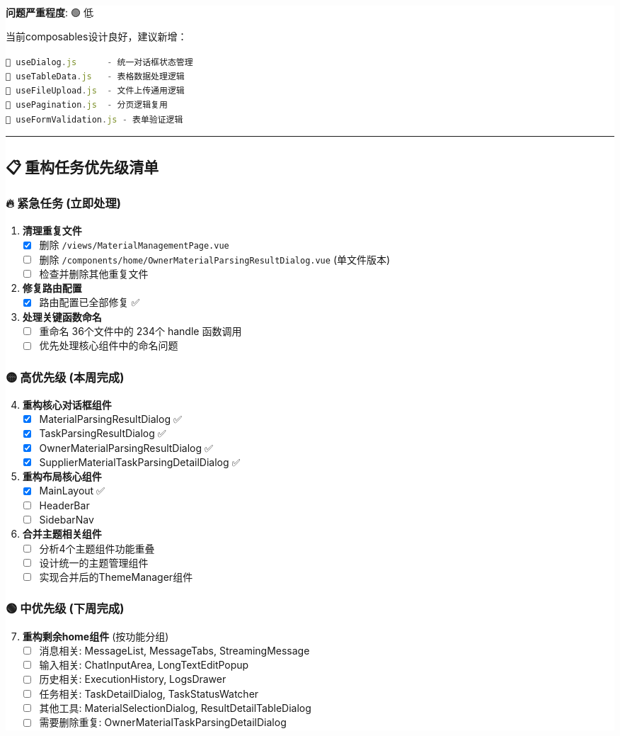 **问题严重程度**: 🟢 低

当前composables设计良好，建议新增：

```javascript
📄 useDialog.js      - 统一对话框状态管理
📄 useTableData.js   - 表格数据处理逻辑
📄 useFileUpload.js  - 文件上传通用逻辑
📄 usePagination.js  - 分页逻辑复用
📄 useFormValidation.js - 表单验证逻辑
```

---

## 📋 重构任务优先级清单

### 🔥 **紧急任务 (立即处理)**

1. **清理重复文件**
   - [x] 删除 `/views/MaterialManagementPage.vue`
   - [ ] 删除 `/components/home/OwnerMaterialParsingResultDialog.vue` (单文件版本)
   - [ ] 检查并删除其他重复文件

2. **修复路由配置**
   - [x] 路由配置已全部修复 ✅

3. **处理关键函数命名**
   - [ ] 重命名 36个文件中的 234个 handle 函数调用
   - [ ] 优先处理核心组件中的命名问题

### 🟡 **高优先级 (本周完成)**

4. **重构核心对话框组件**
   - [x] MaterialParsingResultDialog ✅
   - [x] TaskParsingResultDialog ✅
   - [x] OwnerMaterialParsingResultDialog ✅ 
   - [x] SupplierMaterialTaskParsingDetailDialog ✅

5. **重构布局核心组件**
   - [x] MainLayout ✅
   - [ ] HeaderBar
   - [ ] SidebarNav

6. **合并主题相关组件**
   - [ ] 分析4个主题组件功能重叠
   - [ ] 设计统一的主题管理组件
   - [ ] 实现合并后的ThemeManager组件

### 🟢 **中优先级 (下周完成)**

7. **重构剩余home组件** (按功能分组)
   - [ ] 消息相关: MessageList, MessageTabs, StreamingMessage
   - [ ] 输入相关: ChatInputArea, LongTextEditPopup
   - [ ] 历史相关: ExecutionHistory, LogsDrawer
   - [ ] 任务相关: TaskDetailDialog, TaskStatusWatcher
   - [ ] 其他工具: MaterialSelectionDialog, ResultDetailTableDialog
   - [ ] 需要删除重复: OwnerMaterialTaskParsingDetailDialog

